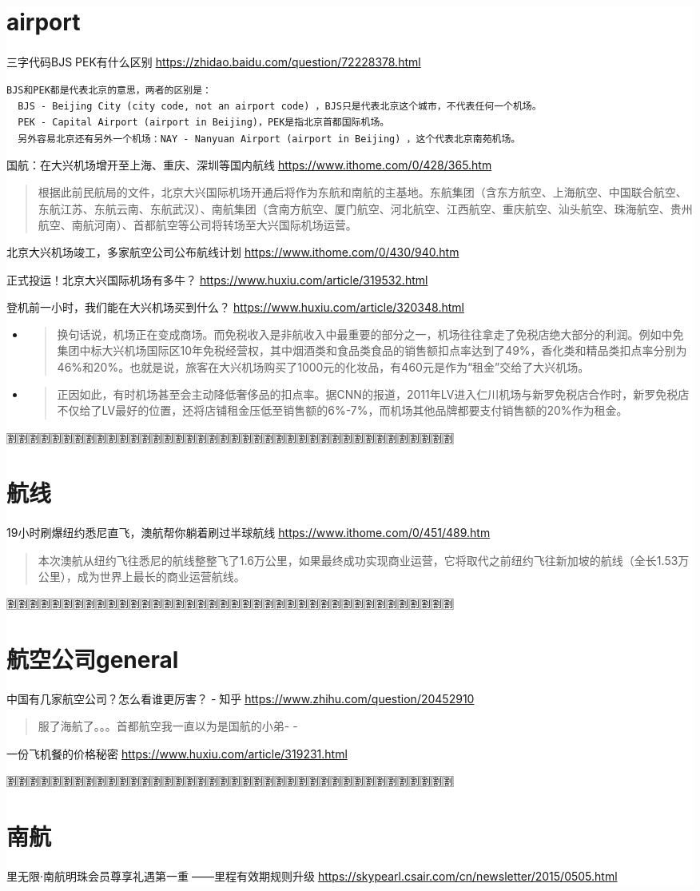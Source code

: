 # airport

三字代码BJS PEK有什么区别 https://zhidao.baidu.com/question/72228378.html
```
BJS和PEK都是代表北京的意思，两者的区别是：
  BJS - Beijing City (city code, not an airport code) ，BJS只是代表北京这个城市，不代表任何一个机场。
  PEK - Capital Airport (airport in Beijing)，PEK是指北京首都国际机场。
  另外容易北京还有另外一个机场：NAY - Nanyuan Airport (airport in Beijing) ，这个代表北京南苑机场。
```

国航：在大兴机场增开至上海、重庆、深圳等国内航线 https://www.ithome.com/0/428/365.htm
> 根据此前民航局的文件，北京大兴国际机场开通后将作为东航和南航的主基地。东航集团（含东方航空、上海航空、中国联合航空、东航江苏、东航云南、东航武汉）、南航集团（含南方航空、厦门航空、河北航空、江西航空、重庆航空、汕头航空、珠海航空、贵州航空、南航河南）、首都航空等公司将转场至大兴国际机场运营。

北京大兴机场竣工，多家航空公司公布航线计划 https://www.ithome.com/0/430/940.htm

正式投运！北京大兴国际机场有多牛？ https://www.huxiu.com/article/319532.html

登机前一小时，我们能在大兴机场买到什么？ https://www.huxiu.com/article/320348.html
- > 换句话说，机场正在变成商场。而免税收入是非航收入中最重要的部分之一，机场往往拿走了免税店绝大部分的利润。例如中免集团中标大兴机场国际区10年免税经营权，其中烟酒类和食品类食品的销售额扣点率达到了49%，香化类和精品类扣点率分别为46%和20%。也就是说，旅客在大兴机场购买了1000元的化妆品，有460元是作为“租金”交给了大兴机场。
- > 正因如此，有时机场甚至会主动降低奢侈品的扣点率。据CNN的报道，2011年LV进入仁川机场与新罗免税店合作时，新罗免税店不仅给了LV最好的位置，还将店铺租金压低至销售额的6%-7%，而机场其他品牌都要支付销售额的20%作为租金。

:u5272::u5272::u5272::u5272::u5272::u5272::u5272::u5272::u5272::u5272::u5272::u5272::u5272::u5272::u5272::u5272::u5272::u5272::u5272::u5272::u5272::u5272::u5272::u5272::u5272::u5272::u5272::u5272::u5272::u5272::u5272::u5272::u5272::u5272::u5272::u5272::u5272::u5272::u5272::u5272:

# 航线

19小时刷爆纽约悉尼直飞，澳航帮你躺着刷过半球航线 https://www.ithome.com/0/451/489.htm
> 本次澳航从纽约飞往悉尼的航线整整飞了1.6万公里，如果最终成功实现商业运营，它将取代之前纽约飞往新加坡的航线（全长1.53万公里），成为世界上最长的商业运营航线。

:u5272::u5272::u5272::u5272::u5272::u5272::u5272::u5272::u5272::u5272::u5272::u5272::u5272::u5272::u5272::u5272::u5272::u5272::u5272::u5272::u5272::u5272::u5272::u5272::u5272::u5272::u5272::u5272::u5272::u5272::u5272::u5272::u5272::u5272::u5272::u5272::u5272::u5272::u5272::u5272:

# 航空公司general

中国有几家航空公司？怎么看谁更厉害？ - 知乎 https://www.zhihu.com/question/20452910
> 服了海航了。。。首都航空我一直以为是国航的小弟- -

一份飞机餐的价格秘密 https://www.huxiu.com/article/319231.html

:u5272::u5272::u5272::u5272::u5272::u5272::u5272::u5272::u5272::u5272::u5272::u5272::u5272::u5272::u5272::u5272::u5272::u5272::u5272::u5272::u5272::u5272::u5272::u5272::u5272::u5272::u5272::u5272::u5272::u5272::u5272::u5272::u5272::u5272::u5272::u5272::u5272::u5272::u5272::u5272:

# 南航

里无限·南航明珠会员尊享礼遇第一重 ——里程有效期规则升级 https://skypearl.csair.com/cn/newsletter/2015/0505.html
